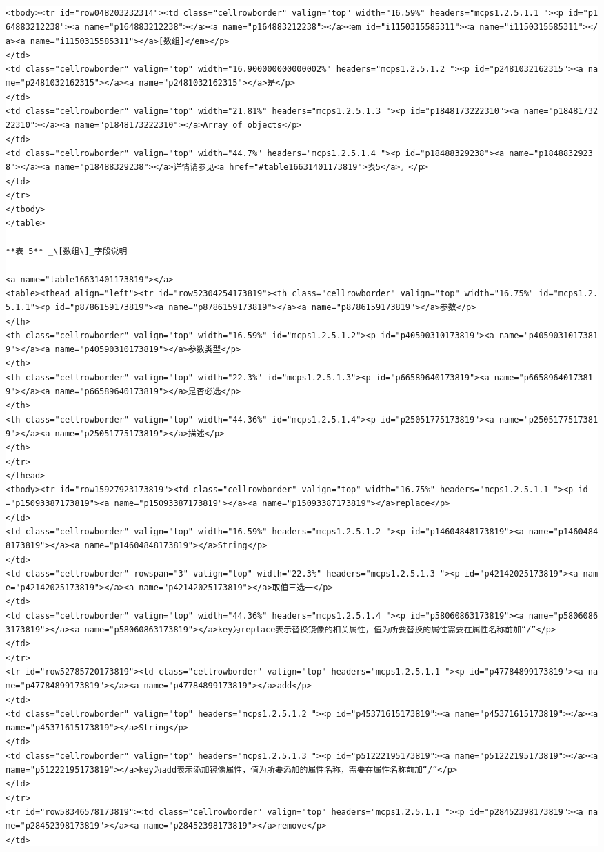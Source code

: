     <tbody><tr id="row048203232314"><td class="cellrowborder" valign="top" width="16.59%" headers="mcps1.2.5.1.1 "><p id="p164883212238"><a name="p164883212238"></a><a name="p164883212238"></a><em id="i1150315585311"><a name="i1150315585311"></a><a name="i1150315585311"></a>[数组]</em></p>
    </td>
    <td class="cellrowborder" valign="top" width="16.900000000000002%" headers="mcps1.2.5.1.2 "><p id="p2481032162315"><a name="p2481032162315"></a><a name="p2481032162315"></a>是</p>
    </td>
    <td class="cellrowborder" valign="top" width="21.81%" headers="mcps1.2.5.1.3 "><p id="p1848173222310"><a name="p1848173222310"></a><a name="p1848173222310"></a>Array of objects</p>
    </td>
    <td class="cellrowborder" valign="top" width="44.7%" headers="mcps1.2.5.1.4 "><p id="p18488329238"><a name="p18488329238"></a><a name="p18488329238"></a>详情请参见<a href="#table16631401173819">表5</a>。</p>
    </td>
    </tr>
    </tbody>
    </table>

    **表 5** _\[数组\]_字段说明

    <a name="table16631401173819"></a>
    <table><thead align="left"><tr id="row52304254173819"><th class="cellrowborder" valign="top" width="16.75%" id="mcps1.2.5.1.1"><p id="p8786159173819"><a name="p8786159173819"></a><a name="p8786159173819"></a>参数</p>
    </th>
    <th class="cellrowborder" valign="top" width="16.59%" id="mcps1.2.5.1.2"><p id="p40590310173819"><a name="p40590310173819"></a><a name="p40590310173819"></a>参数类型</p>
    </th>
    <th class="cellrowborder" valign="top" width="22.3%" id="mcps1.2.5.1.3"><p id="p66589640173819"><a name="p66589640173819"></a><a name="p66589640173819"></a>是否必选</p>
    </th>
    <th class="cellrowborder" valign="top" width="44.36%" id="mcps1.2.5.1.4"><p id="p25051775173819"><a name="p25051775173819"></a><a name="p25051775173819"></a>描述</p>
    </th>
    </tr>
    </thead>
    <tbody><tr id="row15927923173819"><td class="cellrowborder" valign="top" width="16.75%" headers="mcps1.2.5.1.1 "><p id="p15093387173819"><a name="p15093387173819"></a><a name="p15093387173819"></a>replace</p>
    </td>
    <td class="cellrowborder" valign="top" width="16.59%" headers="mcps1.2.5.1.2 "><p id="p14604848173819"><a name="p14604848173819"></a><a name="p14604848173819"></a>String</p>
    </td>
    <td class="cellrowborder" rowspan="3" valign="top" width="22.3%" headers="mcps1.2.5.1.3 "><p id="p42142025173819"><a name="p42142025173819"></a><a name="p42142025173819"></a>取值三选一</p>
    </td>
    <td class="cellrowborder" valign="top" width="44.36%" headers="mcps1.2.5.1.4 "><p id="p58060863173819"><a name="p58060863173819"></a><a name="p58060863173819"></a>key为replace表示替换镜像的相关属性，值为所要替换的属性需要在属性名称前加“/”</p>
    </td>
    </tr>
    <tr id="row52785720173819"><td class="cellrowborder" valign="top" headers="mcps1.2.5.1.1 "><p id="p47784899173819"><a name="p47784899173819"></a><a name="p47784899173819"></a>add</p>
    </td>
    <td class="cellrowborder" valign="top" headers="mcps1.2.5.1.2 "><p id="p45371615173819"><a name="p45371615173819"></a><a name="p45371615173819"></a>String</p>
    </td>
    <td class="cellrowborder" valign="top" headers="mcps1.2.5.1.3 "><p id="p51222195173819"><a name="p51222195173819"></a><a name="p51222195173819"></a>key为add表示添加镜像属性，值为所要添加的属性名称，需要在属性名称前加“/”</p>
    </td>
    </tr>
    <tr id="row58346578173819"><td class="cellrowborder" valign="top" headers="mcps1.2.5.1.1 "><p id="p28452398173819"><a name="p28452398173819"></a><a name="p28452398173819"></a>remove</p>
    </td>